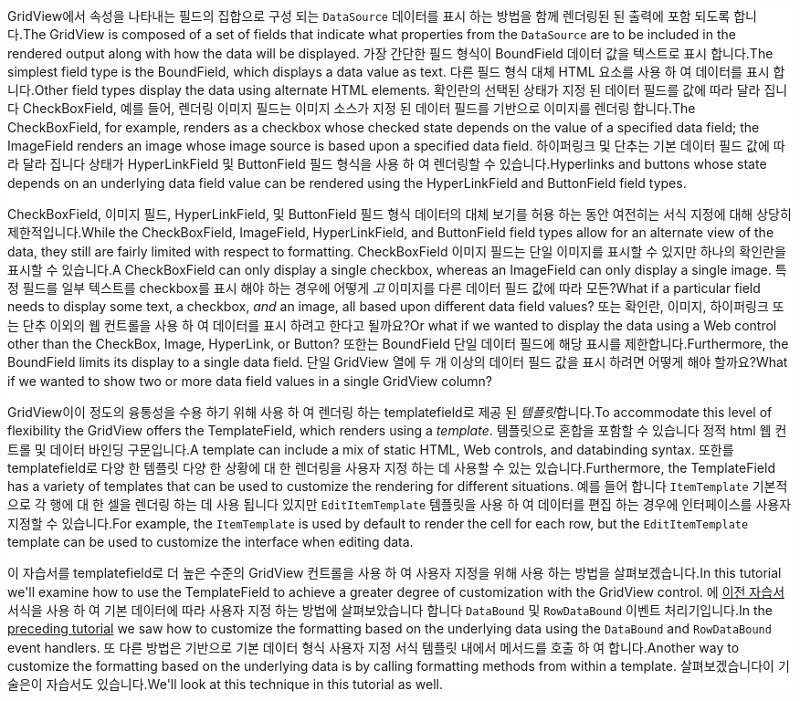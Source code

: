 <span data-ttu-id="aad93-111">GridView에서 속성을 나타내는 필드의 집합으로 구성 되는 `DataSource` 데이터를 표시 하는 방법을 함께 렌더링된 된 출력에 포함 되도록 합니다.</span><span class="sxs-lookup"><span data-stu-id="aad93-111">The GridView is composed of a set of fields that indicate what properties from the `DataSource` are to be included in the rendered output along with how the data will be displayed.</span></span> <span data-ttu-id="aad93-112">가장 간단한 필드 형식이 BoundField 데이터 값을 텍스트로 표시 합니다.</span><span class="sxs-lookup"><span data-stu-id="aad93-112">The simplest field type is the BoundField, which displays a data value as text.</span></span> <span data-ttu-id="aad93-113">다른 필드 형식 대체 HTML 요소를 사용 하 여 데이터를 표시 합니다.</span><span class="sxs-lookup"><span data-stu-id="aad93-113">Other field types display the data using alternate HTML elements.</span></span> <span data-ttu-id="aad93-114">확인란의 선택된 상태가 지정 된 데이터 필드를 값에 따라 달라 집니다 CheckBoxField, 예를 들어, 렌더링 이미지 필드는 이미지 소스가 지정 된 데이터 필드를 기반으로 이미지를 렌더링 합니다.</span><span class="sxs-lookup"><span data-stu-id="aad93-114">The CheckBoxField, for example, renders as a checkbox whose checked state depends on the value of a specified data field; the ImageField renders an image whose image source is based upon a specified data field.</span></span> <span data-ttu-id="aad93-115">하이퍼링크 및 단추는 기본 데이터 필드 값에 따라 달라 집니다 상태가 HyperLinkField 및 ButtonField 필드 형식을 사용 하 여 렌더링할 수 있습니다.</span><span class="sxs-lookup"><span data-stu-id="aad93-115">Hyperlinks and buttons whose state depends on an underlying data field value can be rendered using the HyperLinkField and ButtonField field types.</span></span>

<span data-ttu-id="aad93-116">CheckBoxField, 이미지 필드, HyperLinkField, 및 ButtonField 필드 형식 데이터의 대체 보기를 허용 하는 동안 여전히는 서식 지정에 대해 상당히 제한적입니다.</span><span class="sxs-lookup"><span data-stu-id="aad93-116">While the CheckBoxField, ImageField, HyperLinkField, and ButtonField field types allow for an alternate view of the data, they still are fairly limited with respect to formatting.</span></span> <span data-ttu-id="aad93-117">CheckBoxField 이미지 필드는 단일 이미지를 표시할 수 있지만 하나의 확인란을 표시할 수 있습니다.</span><span class="sxs-lookup"><span data-stu-id="aad93-117">A CheckBoxField can only display a single checkbox, whereas an ImageField can only display a single image.</span></span> <span data-ttu-id="aad93-118">특정 필드를 일부 텍스트를 checkbox를 표시 해야 하는 경우에 어떻게 *고* 이미지를 다른 데이터 필드 값에 따라 모든?</span><span class="sxs-lookup"><span data-stu-id="aad93-118">What if a particular field needs to display some text, a checkbox, *and* an image, all based upon different data field values?</span></span> <span data-ttu-id="aad93-119">또는 확인란, 이미지, 하이퍼링크 또는 단추 이외의 웹 컨트롤을 사용 하 여 데이터를 표시 하려고 한다고 될까요?</span><span class="sxs-lookup"><span data-stu-id="aad93-119">Or what if we wanted to display the data using a Web control other than the CheckBox, Image, HyperLink, or Button?</span></span> <span data-ttu-id="aad93-120">또한는 BoundField 단일 데이터 필드에 해당 표시를 제한합니다.</span><span class="sxs-lookup"><span data-stu-id="aad93-120">Furthermore, the BoundField limits its display to a single data field.</span></span> <span data-ttu-id="aad93-121">단일 GridView 열에 두 개 이상의 데이터 필드 값을 표시 하려면 어떻게 해야 할까요?</span><span class="sxs-lookup"><span data-stu-id="aad93-121">What if we wanted to show two or more data field values in a single GridView column?</span></span>

<span data-ttu-id="aad93-122">GridView이이 정도의 융통성을 수용 하기 위해 사용 하 여 렌더링 하는 templatefield로 제공 된 *템플릿*합니다.</span><span class="sxs-lookup"><span data-stu-id="aad93-122">To accommodate this level of flexibility the GridView offers the TemplateField, which renders using a *template*.</span></span> <span data-ttu-id="aad93-123">템플릿으로 혼합을 포함할 수 있습니다 정적 html 웹 컨트롤 및 데이터 바인딩 구문입니다.</span><span class="sxs-lookup"><span data-stu-id="aad93-123">A template can include a mix of static HTML, Web controls, and databinding syntax.</span></span> <span data-ttu-id="aad93-124">또한를 templatefield로 다양 한 템플릿 다양 한 상황에 대 한 렌더링을 사용자 지정 하는 데 사용할 수 있는 있습니다.</span><span class="sxs-lookup"><span data-stu-id="aad93-124">Furthermore, the TemplateField has a variety of templates that can be used to customize the rendering for different situations.</span></span> <span data-ttu-id="aad93-125">예를 들어 합니다 `ItemTemplate` 기본적으로 각 행에 대 한 셀을 렌더링 하는 데 사용 됩니다 있지만 `EditItemTemplate` 템플릿을 사용 하 여 데이터를 편집 하는 경우에 인터페이스를 사용자 지정할 수 있습니다.</span><span class="sxs-lookup"><span data-stu-id="aad93-125">For example, the `ItemTemplate` is used by default to render the cell for each row, but the `EditItemTemplate` template can be used to customize the interface when editing data.</span></span>

<span data-ttu-id="aad93-126">이 자습서를 templatefield로 더 높은 수준의 GridView 컨트롤을 사용 하 여 사용자 지정을 위해 사용 하는 방법을 살펴보겠습니다.</span><span class="sxs-lookup"><span data-stu-id="aad93-126">In this tutorial we'll examine how to use the TemplateField to achieve a greater degree of customization with the GridView control.</span></span> <span data-ttu-id="aad93-127">에 [이전 자습서](custom-formatting-based-upon-data-cs.md) 서식을 사용 하 여 기본 데이터에 따라 사용자 지정 하는 방법에 살펴보았습니다 합니다 `DataBound` 및 `RowDataBound` 이벤트 처리기입니다.</span><span class="sxs-lookup"><span data-stu-id="aad93-127">In the [preceding tutorial](custom-formatting-based-upon-data-cs.md) we saw how to customize the formatting based on the underlying data using the `DataBound` and `RowDataBound` event handlers.</span></span> <span data-ttu-id="aad93-128">또 다른 방법은 기반으로 기본 데이터 형식 사용자 지정 서식 템플릿 내에서 메서드를 호출 하 여 합니다.</span><span class="sxs-lookup"><span data-stu-id="aad93-128">Another way to customize the formatting based on the underlying data is by calling formatting methods from within a template.</span></span> <span data-ttu-id="aad93-129">살펴보겠습니다이 기술은이 자습서도 있습니다.</span><span class="sxs-lookup"><span data-stu-id="aad93-129">We'll look at this technique in this tutorial as well.</span></span>
